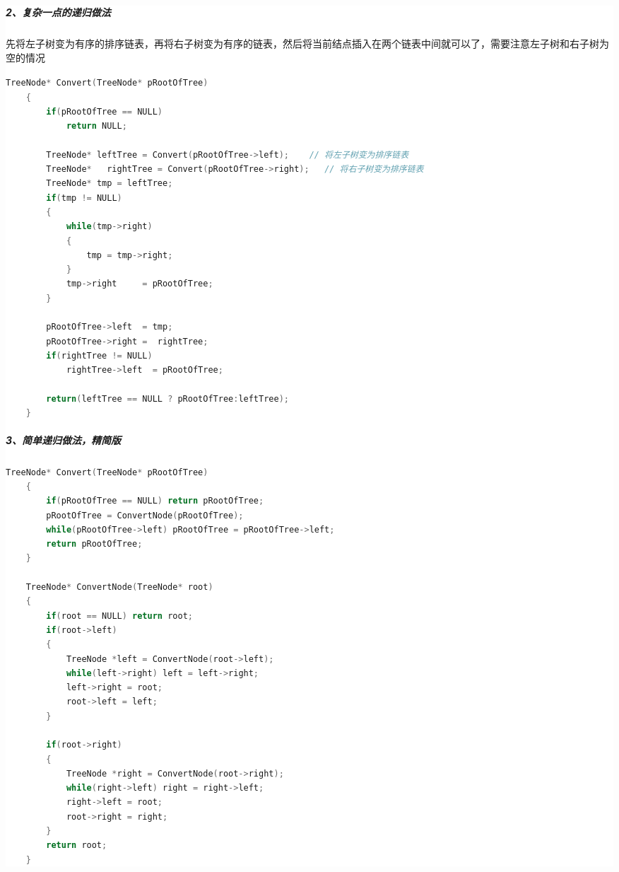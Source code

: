 ##### 2、复杂一点的递归做法

先将左子树变为有序的排序链表，再将右子树变为有序的链表，然后将当前结点插入在两个链表中间就可以了，需要注意左子树和右子树为空的情况

~~~C++
TreeNode* Convert(TreeNode* pRootOfTree)
    {
        if(pRootOfTree == NULL)
            return NULL;
          
        TreeNode* leftTree = Convert(pRootOfTree->left);    // 将左子树变为排序链表
        TreeNode*   rightTree = Convert(pRootOfTree->right);   // 将右子树变为排序链表
        TreeNode* tmp = leftTree;
        if(tmp != NULL)
        {
            while(tmp->right)
            {
                tmp = tmp->right;
            }
            tmp->right     = pRootOfTree;
        }
         
        pRootOfTree->left  = tmp;
        pRootOfTree->right =  rightTree;
        if(rightTree != NULL)
            rightTree->left  = pRootOfTree;
          
        return(leftTree == NULL ? pRootOfTree:leftTree);
    }
~~~

##### 3、简单递归做法，精简版

~~~C++
TreeNode* Convert(TreeNode* pRootOfTree)
    {
        if(pRootOfTree == NULL) return pRootOfTree;
        pRootOfTree = ConvertNode(pRootOfTree);
        while(pRootOfTree->left) pRootOfTree = pRootOfTree->left;
        return pRootOfTree;
    }
 
    TreeNode* ConvertNode(TreeNode* root)
    {
        if(root == NULL) return root;
        if(root->left)
        {
            TreeNode *left = ConvertNode(root->left);
            while(left->right) left = left->right;
            left->right = root;
            root->left = left;
        }
         
        if(root->right)
        {
            TreeNode *right = ConvertNode(root->right);
            while(right->left) right = right->left;
            right->left = root;
            root->right = right;
        }
        return root;
    }
~~~
